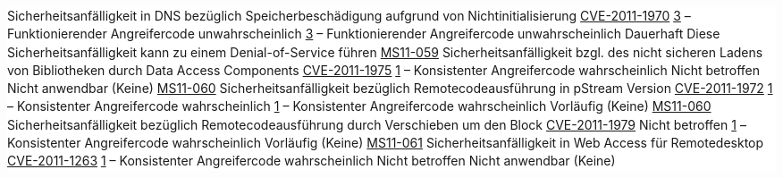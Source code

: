 <td style="border:1px solid black;">Sicherheitsanfälligkeit in DNS bezüglich Speicherbeschädigung aufgrund von Nichtinitialisierung</td>
<td style="border:1px solid black;"><a href="http://www.cve.mitre.org/cgi-bin/cvename.cgi?name=cve-2011-1970">CVE-2011-1970</a></td>
<td style="border:1px solid black;"><a href="http://technet.microsoft.com/de-de/security/cc998259.aspx">3</a> – Funktionierender Angreifercode unwahrscheinlich</td>
<td style="border:1px solid black;"><a href="http://technet.microsoft.com/de-de/security/cc998259.aspx">3</a> – Funktionierender Angreifercode unwahrscheinlich</td>
<td style="border:1px solid black;">Dauerhaft</td>
<td style="border:1px solid black;">Diese Sicherheitsanfälligkeit kann zu einem Denial-of-Service führen</td>
</tr>
<tr class="even">
<td style="border:1px solid black;"><a href="http://go.microsoft.com/fwlink/?linkid=221539">MS11-059</a></td>
<td style="border:1px solid black;">Sicherheitsanfälligkeit bzgl. des nicht sicheren Ladens von Bibliotheken durch Data Access Components</td>
<td style="border:1px solid black;"><a href="http://www.cve.mitre.org/cgi-bin/cvename.cgi?name=cve-2011-1975">CVE-2011-1975</a></td>
<td style="border:1px solid black;"><a href="http://technet.microsoft.com/de-de/security/cc998259.aspx">1</a> – Konsistenter Angreifercode wahrscheinlich</td>
<td style="border:1px solid black;">Nicht betroffen</td>
<td style="border:1px solid black;">Nicht anwendbar</td>
<td style="border:1px solid black;">(Keine)</td>
</tr>
<tr class="odd">
<td style="border:1px solid black;"><a href="http://go.microsoft.com/fwlink/?linkid=223425">MS11-060</a></td>
<td style="border:1px solid black;">Sicherheitsanfälligkeit bezüglich Remotecodeausführung in pStream Version</td>
<td style="border:1px solid black;"><a href="http://www.cve.mitre.org/cgi-bin/cvename.cgi?name=cve-2011-1972">CVE-2011-1972</a></td>
<td style="border:1px solid black;"><a href="http://technet.microsoft.com/de-de/security/cc998259.aspx">1</a> – Konsistenter Angreifercode wahrscheinlich</td>
<td style="border:1px solid black;"><a href="http://technet.microsoft.com/de-de/security/cc998259.aspx">1</a> – Konsistenter Angreifercode wahrscheinlich</td>
<td style="border:1px solid black;">Vorläufig</td>
<td style="border:1px solid black;">(Keine)</td>
</tr>
<tr class="even">
<td style="border:1px solid black;"><a href="http://go.microsoft.com/fwlink/?linkid=223425">MS11-060</a></td>
<td style="border:1px solid black;">Sicherheitsanfälligkeit bezüglich Remotecodeausführung durch Verschieben um den Block</td>
<td style="border:1px solid black;"><a href="http://www.cve.mitre.org/cgi-bin/cvename.cgi?name=cve-2011-1979">CVE-2011-1979</a></td>
<td style="border:1px solid black;">Nicht betroffen</td>
<td style="border:1px solid black;"><a href="http://technet.microsoft.com/de-de/security/cc998259.aspx">1</a> – Konsistenter Angreifercode wahrscheinlich</td>
<td style="border:1px solid black;">Vorläufig</td>
<td style="border:1px solid black;">(Keine)</td>
</tr>
<tr class="odd">
<td style="border:1px solid black;"><a href="http://go.microsoft.com/fwlink/?linkid=217099">MS11-061</a></td>
<td style="border:1px solid black;">Sicherheitsanfälligkeit in Web Access für Remotedesktop</td>
<td style="border:1px solid black;"><a href="http://www.cve.mitre.org/cgi-bin/cvename.cgi?name=cve-2011-1263">CVE-2011-1263</a></td>
<td style="border:1px solid black;"><a href="http://technet.microsoft.com/de-de/security/cc998259.aspx">1</a> – Konsistenter Angreifercode wahrscheinlich</td>
<td style="border:1px solid black;">Nicht betroffen</td>
<td style="border:1px solid black;">Nicht anwendbar</td>
<td style="border:1px solid black;">(Keine)</td>
</tr>